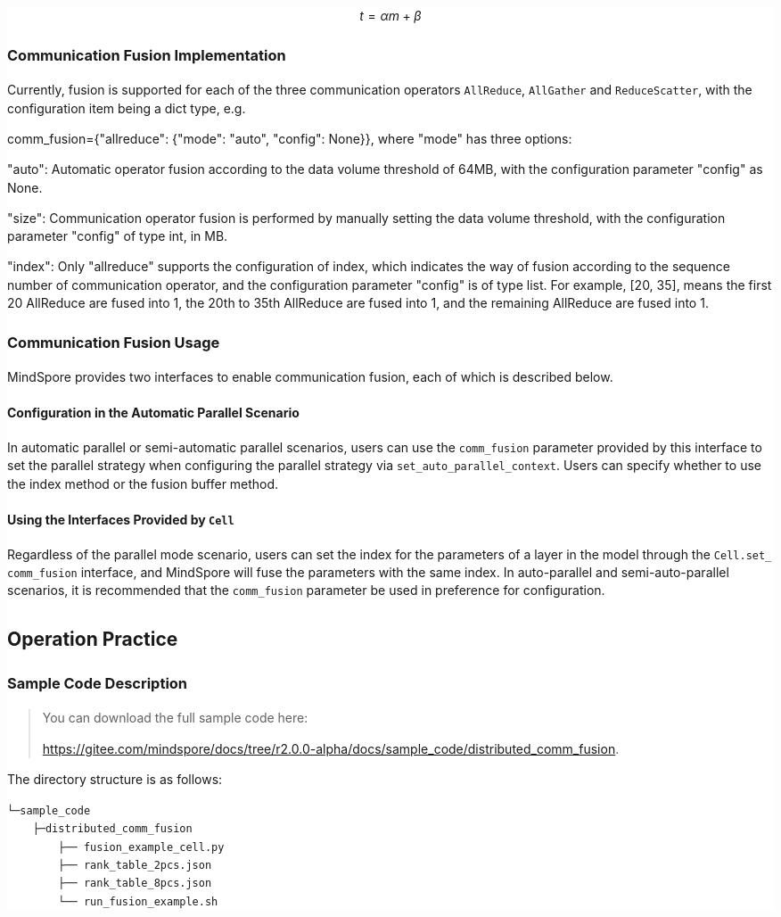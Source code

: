 $$t = \alpha m+\beta$$

### Communication Fusion Implementation

Currently, fusion is supported for each of the three communication operators `AllReduce`, `AllGather` and `ReduceScatter`, with the configuration item being a dict type, e.g.

comm_fusion={"allreduce": {"mode": "auto", "config": None}}, where "mode" has three options:

"auto": Automatic operator fusion according to the data volume threshold of 64MB, with the configuration parameter "config" as None.

"size": Communication operator fusion is performed by manually setting the data volume threshold, with the configuration parameter "config" of type int, in MB.

"index": Only "allreduce" supports the configuration of index, which indicates the way of fusion according to the sequence number of communication operator, and the configuration parameter "config" is of type list. For example, [20, 35], means the first 20 AllReduce are fused into 1, the 20th to 35th AllReduce are fused into 1, and the remaining AllReduce are fused into 1.

### Communication Fusion Usage

MindSpore provides two interfaces to enable communication fusion, each of which is described below.

#### Configuration in the Automatic Parallel Scenario

In automatic parallel or semi-automatic parallel scenarios, users can use the `comm_fusion` parameter provided by this interface to set the parallel strategy when configuring the parallel strategy via `set_auto_parallel_context`. Users can specify whether to use the index method or the fusion buffer method.

#### Using the Interfaces Provided by `Cell`

Regardless of the parallel mode scenario, users can set the index for the parameters of a layer in the model through the `Cell.set_comm_fusion` interface, and MindSpore will fuse the parameters with the same index. In auto-parallel and semi-auto-parallel scenarios, it is recommended that the `comm_fusion` parameter be used in preference for configuration.

## Operation Practice

### Sample Code Description

> You can download the full sample code here:
>
> <https://gitee.com/mindspore/docs/tree/r2.0.0-alpha/docs/sample_code/distributed_comm_fusion>.

The directory structure is as follows:

```text
└─sample_code
    ├─distributed_comm_fusion
        ├── fusion_example_cell.py
        ├── rank_table_2pcs.json
        ├── rank_table_8pcs.json
        └── run_fusion_example.sh
```
